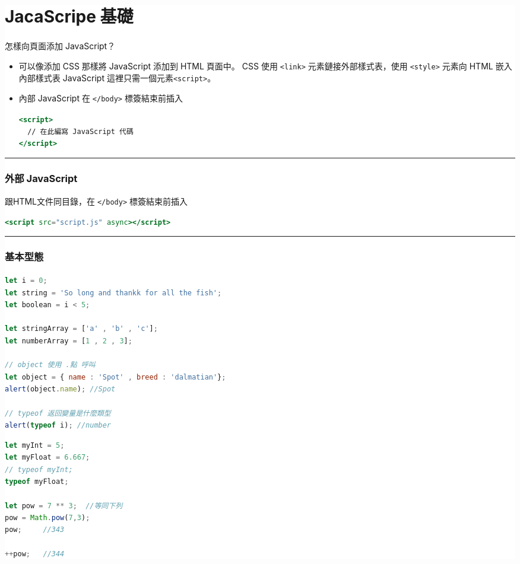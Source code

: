 # JacaScripe 基礎

怎樣向頁面添加 JavaScript？

- 可以像添加 CSS 那樣將 JavaScript 添加到 HTML 頁面中。
CSS 使用 `<link>` 元素鏈接外部樣式表，使用 `<style>` 元素向 HTML 嵌入內部樣式表
JavaScript 這裡只需一個元素`<script>`。

- 內部 JavaScript
在 ``</body>`` 標簽結束前插入
  ```jsx
  <script>
    // 在此編寫 JavaScript 代碼 
  </script>
  ```
---

### 外部 JavaScript
跟HTML文件同目錄，在 ``</body>`` 標簽結束前插入

```jsx
<script src="script.js" async></script>
```
---
### 基本型態
```jsx
let i = 0;
let string = 'So long and thankk for all the fish';
let boolean = i < 5;

let stringArray = ['a' , 'b' , 'c'];
let numberArray = [1 , 2 , 3];

// object 使用 .點 呼叫
let object = { name : 'Spot' , breed : 'dalmatian'};
alert(object.name); //Spot

// typeof 返回變量是什麼類型
alert(typeof i); //number
```

```jsx
let myInt = 5;
let myFloat = 6.667;
// typeof myInt;
typeof myFloat;

let pow = 7 ** 3;  //等同下列
pow = Math.pow(7,3);
pow;     //343

++pow;   //344
```
